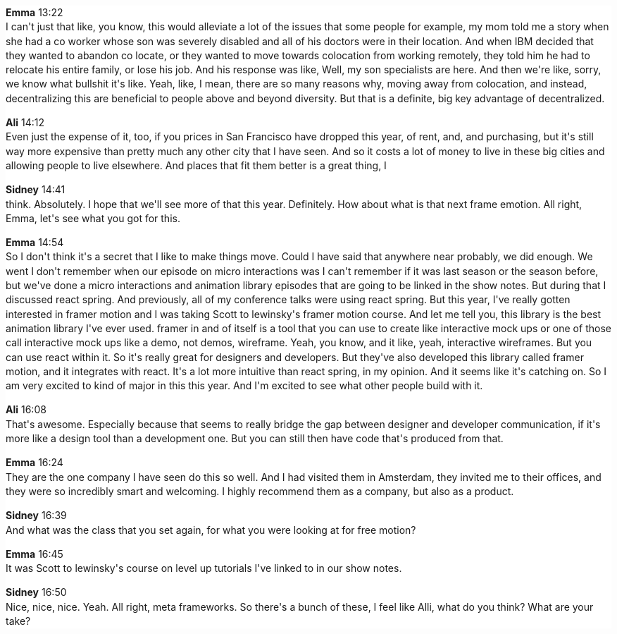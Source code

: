 **Emma**  13:22  
I can't just that like, you know, this would alleviate a lot of the issues that some people for example, my mom told me a story when she had a co worker whose son was severely disabled and all of his doctors were in their location. And when IBM decided that they wanted to abandon co locate, or they wanted to move towards colocation from working remotely, they told him he had to relocate his entire family, or lose his job. And his response was like, Well, my son specialists are here. And then we're like, sorry, we know what bullshit it's like. Yeah, like, I mean, there are so many reasons why, moving away from colocation, and instead, decentralizing this are beneficial to people above and beyond diversity. But that is a definite, big key advantage of decentralized.

**Ali**  14:12  
Even just the expense of it, too, if you prices in San Francisco have dropped this year, of rent, and, and purchasing, but it's still way more expensive than pretty much any other city that I have seen. And so it costs a lot of money to live in these big cities and allowing people to live elsewhere. And places that fit them better is a great thing, I

**Sidney**  14:41  
think. Absolutely. I hope that we'll see more of that this year. Definitely. How about what is that next frame emotion. All right, Emma, let's see what you got for this.

**Emma**  14:54  
So I don't think it's a secret that I like to make things move. Could I have said that anywhere near probably, we did enough. We went I don't remember when our episode on micro interactions was I can't remember if it was last season or the season before, but we've done a micro interactions and animation library episodes that are going to be linked in the show notes. But during that I discussed react spring. And previously, all of my conference talks were using react spring. But this year, I've really gotten interested in framer motion and I was taking Scott to lewinsky's framer motion course. And let me tell you, this library is the best animation library I've ever used. framer in and of itself is a tool that you can use to create like interactive mock ups or one of those call interactive mock ups like a demo, not demos, wireframe. Yeah, you know, and it like, yeah, interactive wireframes. But you can use react within it. So it's really great for designers and developers. But they've also developed this library called framer motion, and it integrates with react. It's a lot more intuitive than react spring, in my opinion. And it seems like it's catching on. So I am very excited to kind of major in this this year. And I'm excited to see what other people build with it.

**Ali**  16:08  
That's awesome. Especially because that seems to really bridge the gap between designer and developer communication, if it's more like a design tool than a development one. But you can still then have code that's produced from that.

**Emma**  16:24  
They are the one company I have seen do this so well. And I had visited them in Amsterdam, they invited me to their offices, and they were so incredibly smart and welcoming. I highly recommend them as a company, but also as a product.

**Sidney**  16:39  
And what was the class that you set again, for what you were looking at for free motion?

**Emma**  16:45  
It was Scott to lewinsky's course on level up tutorials I've linked to in our show notes.

**Sidney**  16:50  
Nice, nice, nice. Yeah. All right, meta frameworks. So there's a bunch of these, I feel like Alli, what do you think? What are your take?
